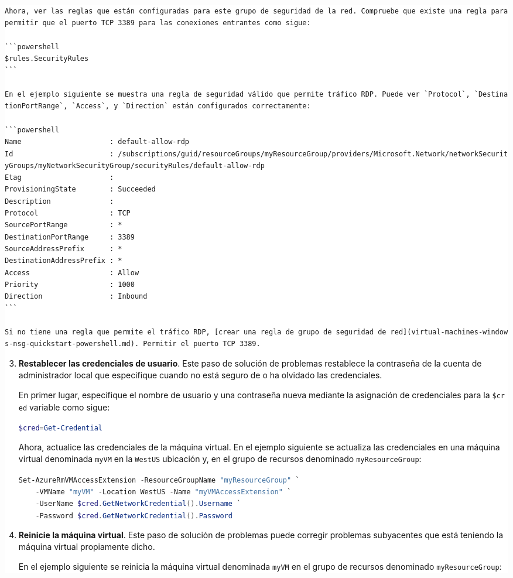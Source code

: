     Ahora, ver las reglas que están configuradas para este grupo de seguridad de la red. Compruebe que existe una regla para permitir que el puerto TCP 3389 para las conexiones entrantes como sigue:

    ```powershell
    $rules.SecurityRules
    ```

    En el ejemplo siguiente se muestra una regla de seguridad válido que permite tráfico RDP. Puede ver `Protocol`, `DestinationPortRange`, `Access`, y `Direction` están configurados correctamente:

    ```powershell
    Name                     : default-allow-rdp
    Id                       : /subscriptions/guid/resourceGroups/myResourceGroup/providers/Microsoft.Network/networkSecurityGroups/myNetworkSecurityGroup/securityRules/default-allow-rdp
    Etag                     : 
    ProvisioningState        : Succeeded
    Description              : 
    Protocol                 : TCP
    SourcePortRange          : *
    DestinationPortRange     : 3389
    SourceAddressPrefix      : *
    DestinationAddressPrefix : *
    Access                   : Allow
    Priority                 : 1000
    Direction                : Inbound
    ```

    Si no tiene una regla que permite el tráfico RDP, [crear una regla de grupo de seguridad de red](virtual-machines-windows-nsg-quickstart-powershell.md). Permitir el puerto TCP 3389.

3. **Restablecer las credenciales de usuario**. Este paso de solución de problemas restablece la contraseña de la cuenta de administrador local que especifique cuando no está seguro de o ha olvidado las credenciales.

    En primer lugar, especifique el nombre de usuario y una contraseña nueva mediante la asignación de credenciales para la `$cred` variable como sigue:

    ```powershell
    $cred=Get-Credential
    ```

    Ahora, actualice las credenciales de la máquina virtual. En el ejemplo siguiente se actualiza las credenciales en una máquina virtual denominada `myVM` en la `WestUS` ubicación y, en el grupo de recursos denominado `myResourceGroup`:

    ```powershell
    Set-AzureRmVMAccessExtension -ResourceGroupName "myResourceGroup" `
        -VMName "myVM" -Location WestUS -Name "myVMAccessExtension" `
        -UserName $cred.GetNetworkCredential().Username `
        -Password $cred.GetNetworkCredential().Password
    ```

4. **Reinicie la máquina virtual**. Este paso de solución de problemas puede corregir problemas subyacentes que está teniendo la máquina virtual propiamente dicho.

    En el ejemplo siguiente se reinicia la máquina virtual denominada `myVM` en el grupo de recursos denominado `myResourceGroup`:
